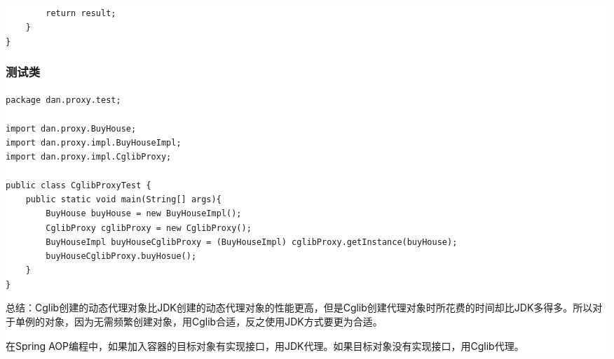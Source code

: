 ```
        return result;
    }
}
```

### 测试类

```
package dan.proxy.test;

import dan.proxy.BuyHouse;
import dan.proxy.impl.BuyHouseImpl;
import dan.proxy.impl.CglibProxy;

public class CglibProxyTest {
    public static void main(String[] args){
        BuyHouse buyHouse = new BuyHouseImpl();
        CglibProxy cglibProxy = new CglibProxy();
        BuyHouseImpl buyHouseCglibProxy = (BuyHouseImpl) cglibProxy.getInstance(buyHouse);
        buyHouseCglibProxy.buyHosue();
    }
}
```

总结：Cglib创建的动态代理对象比JDK创建的动态代理对象的性能更高，但是Cglib创建代理对象时所花费的时间却比JDK多得多。所以对于单例的对象，因为无需频繁创建对象，用Cglib合适，反之使用JDK方式要更为合适。

在Spring AOP编程中，如果加入容器的目标对象有实现接口，用JDK代理。如果目标对象没有实现接口，用Cglib代理。